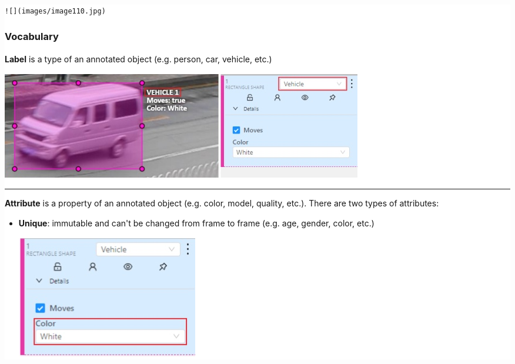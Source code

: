     ![](images/image110.jpg)

### Vocabulary

**Label** is a type of an annotated object (e.g. person, car, vehicle, etc.)

![](images/image032_detrac.jpg)

---

**Attribute** is a property of an annotated object (e.g. color, model,
quality, etc.). There are two types of attributes:

- **Unique**: immutable and can't be changed from frame to frame (e.g. age, gender, color, etc.)

  ![](images/image073.jpg)
